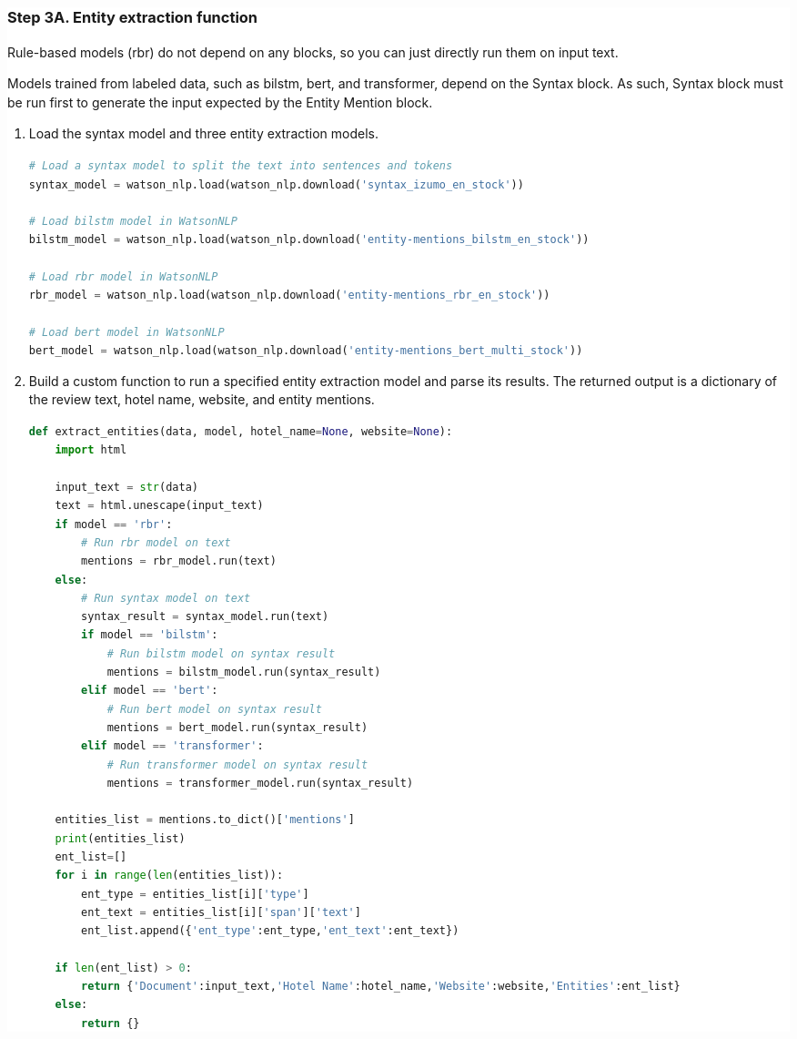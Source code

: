 ### Step 3A. Entity extraction function

Rule-based models (rbr) do not depend on any blocks, so you can just directly run them on input text.

Models trained from labeled data, such as bilstm, bert, and transformer, depend on the Syntax block. As such, Syntax block must be run first to generate the input expected by the Entity Mention block.

1. Load the syntax model and three entity extraction models.

   ```python
   # Load a syntax model to split the text into sentences and tokens
   syntax_model = watson_nlp.load(watson_nlp.download('syntax_izumo_en_stock'))

   # Load bilstm model in WatsonNLP
   bilstm_model = watson_nlp.load(watson_nlp.download('entity-mentions_bilstm_en_stock'))

   # Load rbr model in WatsonNLP
   rbr_model = watson_nlp.load(watson_nlp.download('entity-mentions_rbr_en_stock'))

   # Load bert model in WatsonNLP
   bert_model = watson_nlp.load(watson_nlp.download('entity-mentions_bert_multi_stock'))
   ```

2. Build a custom function to run a specified entity extraction model and parse its results. The returned output is a dictionary of the review text, hotel name, website, and entity mentions.

   ```python
   def extract_entities(data, model, hotel_name=None, website=None):
       import html

       input_text = str(data)
       text = html.unescape(input_text)
       if model == 'rbr':
           # Run rbr model on text
           mentions = rbr_model.run(text)
       else:
           # Run syntax model on text
           syntax_result = syntax_model.run(text)
           if model == 'bilstm':
               # Run bilstm model on syntax result
               mentions = bilstm_model.run(syntax_result)
           elif model == 'bert':
               # Run bert model on syntax result
               mentions = bert_model.run(syntax_result)
           elif model == 'transformer':
               # Run transformer model on syntax result
               mentions = transformer_model.run(syntax_result)

       entities_list = mentions.to_dict()['mentions']
       print(entities_list)
       ent_list=[]
       for i in range(len(entities_list)):
           ent_type = entities_list[i]['type']
           ent_text = entities_list[i]['span']['text']
           ent_list.append({'ent_type':ent_type,'ent_text':ent_text})

       if len(ent_list) > 0:
           return {'Document':input_text,'Hotel Name':hotel_name,'Website':website,'Entities':ent_list}
       else:
           return {}
   ```
